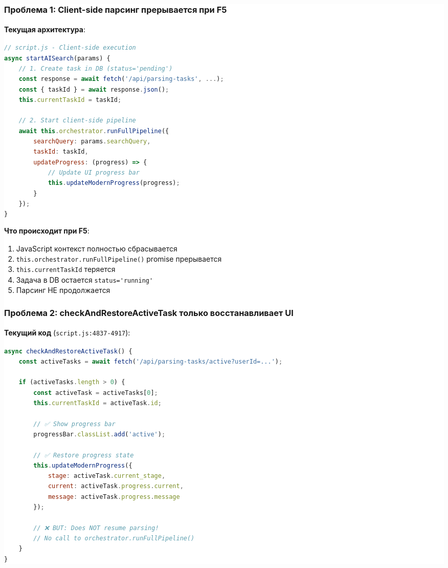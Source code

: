 ### **Проблема 1: Client-side парсинг прерывается при F5**

**Текущая архитектура**:
```javascript
// script.js - Client-side execution
async startAISearch(params) {
    // 1. Create task in DB (status='pending')
    const response = await fetch('/api/parsing-tasks', ...);
    const { taskId } = await response.json();
    this.currentTaskId = taskId;

    // 2. Start client-side pipeline
    await this.orchestrator.runFullPipeline({
        searchQuery: params.searchQuery,
        taskId: taskId,
        updateProgress: (progress) => {
            // Update UI progress bar
            this.updateModernProgress(progress);
        }
    });
}
```

**Что происходит при F5**:
1. JavaScript контекст полностью сбрасывается
2. `this.orchestrator.runFullPipeline()` promise прерывается
3. `this.currentTaskId` теряется
4. Задача в DB остается `status='running'`
5. Парсинг НЕ продолжается

### **Проблема 2: checkAndRestoreActiveTask только восстанавливает UI**

**Текущий код** (`script.js:4837-4917`):
```javascript
async checkAndRestoreActiveTask() {
    const activeTasks = await fetch('/api/parsing-tasks/active?userId=...');

    if (activeTasks.length > 0) {
        const activeTask = activeTasks[0];
        this.currentTaskId = activeTask.id;

        // ✅ Show progress bar
        progressBar.classList.add('active');

        // ✅ Restore progress state
        this.updateModernProgress({
            stage: activeTask.current_stage,
            current: activeTask.progress.current,
            message: activeTask.progress.message
        });

        // ❌ BUT: Does NOT resume parsing!
        // No call to orchestrator.runFullPipeline()
    }
}
```
